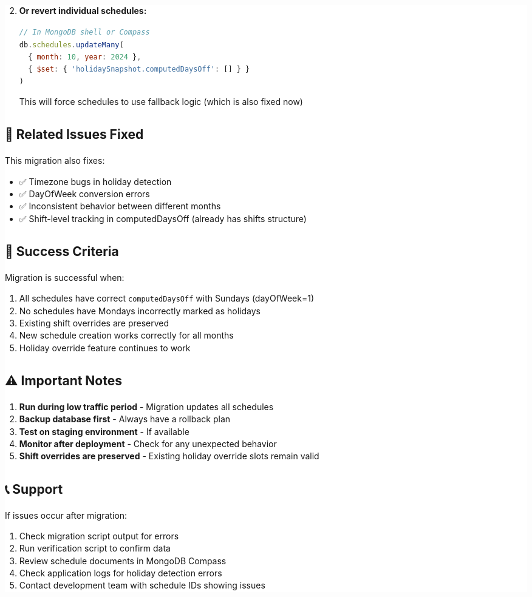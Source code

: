 2. **Or revert individual schedules:**
   ```javascript
   // In MongoDB shell or Compass
   db.schedules.updateMany(
     { month: 10, year: 2024 },
     { $set: { 'holidaySnapshot.computedDaysOff': [] } }
   )
   ```
   This will force schedules to use fallback logic (which is also fixed now)

## 📝 Related Issues Fixed

This migration also fixes:
- ✅ Timezone bugs in holiday detection
- ✅ DayOfWeek conversion errors
- ✅ Inconsistent behavior between different months
- ✅ Shift-level tracking in computedDaysOff (already has shifts structure)

## 🎯 Success Criteria

Migration is successful when:
1. All schedules have correct `computedDaysOff` with Sundays (dayOfWeek=1)
2. No schedules have Mondays incorrectly marked as holidays
3. Existing shift overrides are preserved
4. New schedule creation works correctly for all months
5. Holiday override feature continues to work

## ⚠️ Important Notes

1. **Run during low traffic period** - Migration updates all schedules
2. **Backup database first** - Always have a rollback plan
3. **Test on staging environment** - If available
4. **Monitor after deployment** - Check for any unexpected behavior
5. **Shift overrides are preserved** - Existing holiday override slots remain valid

## 📞 Support

If issues occur after migration:
1. Check migration script output for errors
2. Run verification script to confirm data
3. Review schedule documents in MongoDB Compass
4. Check application logs for holiday detection errors
5. Contact development team with schedule IDs showing issues
